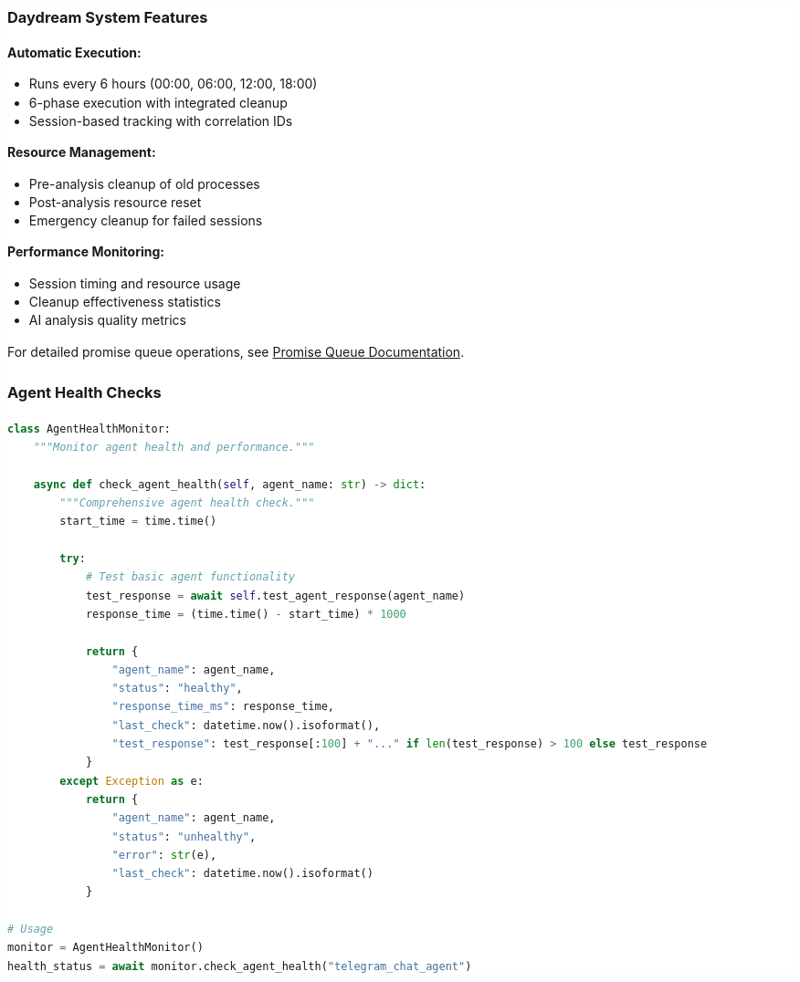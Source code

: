 ### Daydream System Features

**Automatic Execution:**
- Runs every 6 hours (00:00, 06:00, 12:00, 18:00)
- 6-phase execution with integrated cleanup
- Session-based tracking with correlation IDs

**Resource Management:**
- Pre-analysis cleanup of old processes
- Post-analysis resource reset
- Emergency cleanup for failed sessions

**Performance Monitoring:**
- Session timing and resource usage
- Cleanup effectiveness statistics
- AI analysis quality metrics

For detailed promise queue operations, see [Promise Queue Documentation](promise-queue.md).

### Agent Health Checks

```python
class AgentHealthMonitor:
    """Monitor agent health and performance."""

    async def check_agent_health(self, agent_name: str) -> dict:
        """Comprehensive agent health check."""
        start_time = time.time()

        try:
            # Test basic agent functionality
            test_response = await self.test_agent_response(agent_name)
            response_time = (time.time() - start_time) * 1000

            return {
                "agent_name": agent_name,
                "status": "healthy",
                "response_time_ms": response_time,
                "last_check": datetime.now().isoformat(),
                "test_response": test_response[:100] + "..." if len(test_response) > 100 else test_response
            }
        except Exception as e:
            return {
                "agent_name": agent_name,
                "status": "unhealthy",
                "error": str(e),
                "last_check": datetime.now().isoformat()
            }

# Usage
monitor = AgentHealthMonitor()
health_status = await monitor.check_agent_health("telegram_chat_agent")
```
